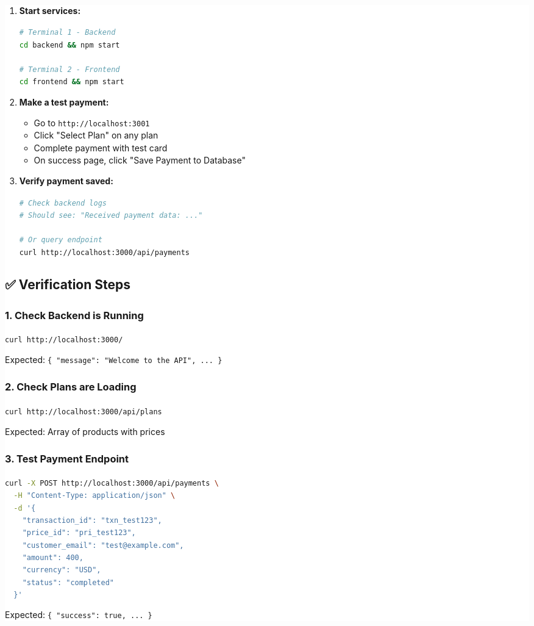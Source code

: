 1. **Start services:**
   ```bash
   # Terminal 1 - Backend
   cd backend && npm start
   
   # Terminal 2 - Frontend
   cd frontend && npm start
   ```

2. **Make a test payment:**
   - Go to `http://localhost:3001`
   - Click "Select Plan" on any plan
   - Complete payment with test card
   - On success page, click "Save Payment to Database"

3. **Verify payment saved:**
   ```bash
   # Check backend logs
   # Should see: "Received payment data: ..."
   
   # Or query endpoint
   curl http://localhost:3000/api/payments
   ```

## ✅ Verification Steps

### 1. Check Backend is Running
```bash
curl http://localhost:3000/
```
Expected: `{ "message": "Welcome to the API", ... }`

### 2. Check Plans are Loading
```bash
curl http://localhost:3000/api/plans
```
Expected: Array of products with prices

### 3. Test Payment Endpoint
```bash
curl -X POST http://localhost:3000/api/payments \
  -H "Content-Type: application/json" \
  -d '{
    "transaction_id": "txn_test123",
    "price_id": "pri_test123",
    "customer_email": "test@example.com",
    "amount": 400,
    "currency": "USD",
    "status": "completed"
  }'
```
Expected: `{ "success": true, ... }`
